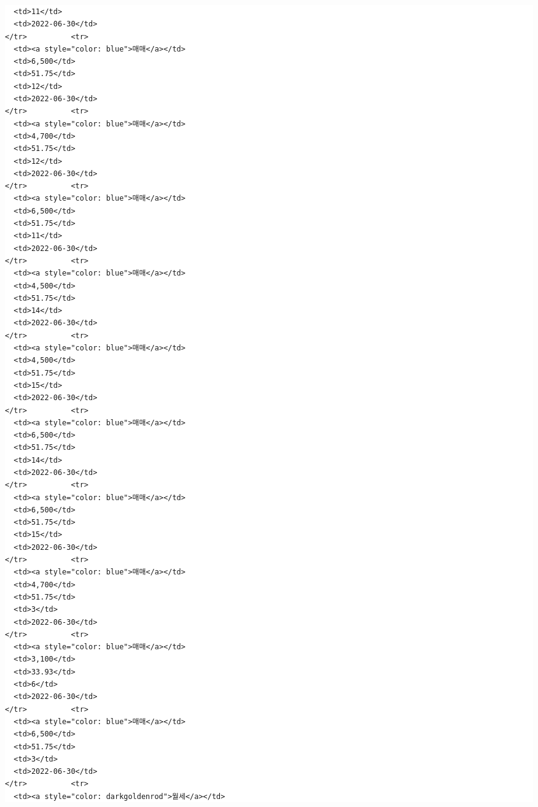       <td>11</td>
      <td>2022-06-30</td>
    </tr>          <tr>
      <td><a style="color: blue">매매</a></td>
      <td>6,500</td>
      <td>51.75</td>
      <td>12</td>
      <td>2022-06-30</td>
    </tr>          <tr>
      <td><a style="color: blue">매매</a></td>
      <td>4,700</td>
      <td>51.75</td>
      <td>12</td>
      <td>2022-06-30</td>
    </tr>          <tr>
      <td><a style="color: blue">매매</a></td>
      <td>6,500</td>
      <td>51.75</td>
      <td>11</td>
      <td>2022-06-30</td>
    </tr>          <tr>
      <td><a style="color: blue">매매</a></td>
      <td>4,500</td>
      <td>51.75</td>
      <td>14</td>
      <td>2022-06-30</td>
    </tr>          <tr>
      <td><a style="color: blue">매매</a></td>
      <td>4,500</td>
      <td>51.75</td>
      <td>15</td>
      <td>2022-06-30</td>
    </tr>          <tr>
      <td><a style="color: blue">매매</a></td>
      <td>6,500</td>
      <td>51.75</td>
      <td>14</td>
      <td>2022-06-30</td>
    </tr>          <tr>
      <td><a style="color: blue">매매</a></td>
      <td>6,500</td>
      <td>51.75</td>
      <td>15</td>
      <td>2022-06-30</td>
    </tr>          <tr>
      <td><a style="color: blue">매매</a></td>
      <td>4,700</td>
      <td>51.75</td>
      <td>3</td>
      <td>2022-06-30</td>
    </tr>          <tr>
      <td><a style="color: blue">매매</a></td>
      <td>3,100</td>
      <td>33.93</td>
      <td>6</td>
      <td>2022-06-30</td>
    </tr>          <tr>
      <td><a style="color: blue">매매</a></td>
      <td>6,500</td>
      <td>51.75</td>
      <td>3</td>
      <td>2022-06-30</td>
    </tr>          <tr>
      <td><a style="color: darkgoldenrod">월세</a></td>